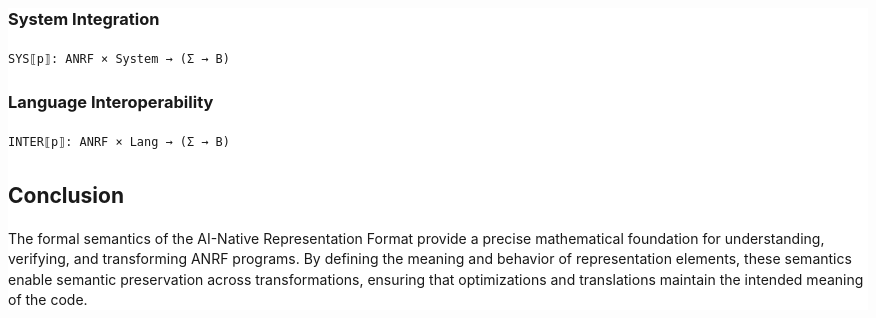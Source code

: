 ### System Integration

```
SYS⟦p⟧: ANRF × System → (Σ → B)
```

### Language Interoperability

```
INTER⟦p⟧: ANRF × Lang → (Σ → B)
```

## Conclusion

The formal semantics of the AI-Native Representation Format provide a precise mathematical foundation for understanding, verifying, and transforming ANRF programs. By defining the meaning and behavior of representation elements, these semantics enable semantic preservation across transformations, ensuring that optimizations and translations maintain the intended meaning of the code.